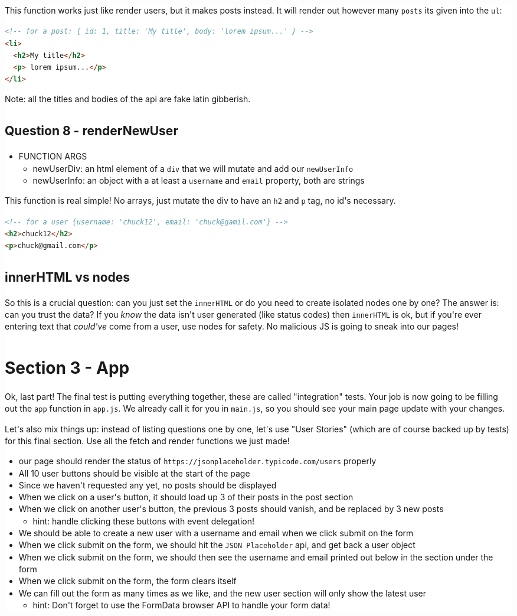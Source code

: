 This function works just like render users, but it makes posts instead. It will render out however many `posts` its given into the `ul`:

```html
<!-- for a post: { id: 1, title: 'My title', body: 'lorem ipsum...' } -->
<li>
  <h2>My title</h2>
  <p> lorem ipsum...</p>
</li>
```

Note: all the titles and bodies of the api are fake latin gibberish.

## Question 8 - renderNewUser
- FUNCTION ARGS
  - newUserDiv: an html element of a `div` that we will mutate and add our `newUserInfo`
  - newUserInfo: an object with a at least a `username` and `email` property, both are strings

This function is real simple! No arrays, just mutate the div to have an `h2` and `p` tag, no id's necessary.

```html
<!-- for a user {username: 'chuck12', email: 'chuck@gamil.com'} -->
<h2>chuck12</h2>
<p>chuck@gmail.com</p>
```


## innerHTML vs nodes
So this is a crucial question: can you just set the `innerHTML` or do you need to create isolated nodes one by one? The answer is: can you trust the data? If you *know* the data isn't user generated (like status codes) then `innerHTML` is ok, but if you're ever entering text that *could've* come from a user, use nodes for safety. No malicious JS is going to sneak into our pages!

# Section 3 - App
Ok, last part! The final test is putting everything together, these are called "integration" tests. Your job is now going to be filling out the `app` function in `app.js`. We already call it for you in `main.js`, so you should see your main page update with your changes.

Let's also mix things up: instead of listing questions one by one, let's use "User Stories" (which are of course backed up by tests) for this final section. Use all the fetch and render functions we just made!

- our page should render the status of `https://jsonplaceholder.typicode.com/users` properly
- All 10 user buttons should be visible at the start of the page
- Since we haven't requested any yet, no posts should be displayed
- When we click on a user's button, it should load up 3 of their posts in the post section
- When we click on another user's button, the previous 3 posts should vanish, and be replaced by 3 new posts
  - hint: handle clicking these buttons with event delegation!
- We should be able to create a new user with a username and email when we click submit on the form
- When we click submit on the form, we should hit the `JSON Placeholder` api, and get back a user object
- When we click submit on the form, we should then see the username and email printed out below in the section under the form
- When we click submit on the form, the form clears itself
- We can fill out the form as many times as we like, and the new user section will only show the latest user
  - hint: Don't forget to use the FormData browser API to handle your form data!
